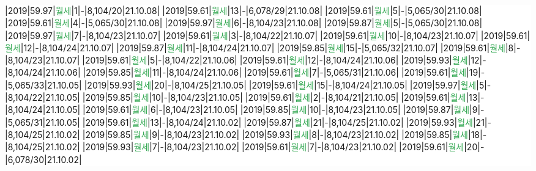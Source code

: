 |2019|59.97|<span style="color:#34A853">월세</span>|1|<span style="color:#444444">-</span>|8,104/20|21.10.08|
|2019|59.61|<span style="color:#34A853">월세</span>|13|<span style="color:#444444">-</span>|6,078/29|21.10.08|
|2019|59.61|<span style="color:#34A853">월세</span>|5|<span style="color:#444444">-</span>|5,065/30|21.10.08|
|2019|59.61|<span style="color:#34A853">월세</span>|4|<span style="color:#444444">-</span>|5,065/30|21.10.08|
|2019|59.97|<span style="color:#34A853">월세</span>|6|<span style="color:#444444">-</span>|8,104/23|21.10.08|
|2019|59.87|<span style="color:#34A853">월세</span>|5|<span style="color:#444444">-</span>|5,065/30|21.10.08|
|2019|59.97|<span style="color:#34A853">월세</span>|7|<span style="color:#444444">-</span>|8,104/23|21.10.07|
|2019|59.61|<span style="color:#34A853">월세</span>|3|<span style="color:#444444">-</span>|8,104/22|21.10.07|
|2019|59.61|<span style="color:#34A853">월세</span>|10|<span style="color:#444444">-</span>|8,104/23|21.10.07|
|2019|59.61|<span style="color:#34A853">월세</span>|12|<span style="color:#444444">-</span>|8,104/24|21.10.07|
|2019|59.87|<span style="color:#34A853">월세</span>|11|<span style="color:#444444">-</span>|8,104/24|21.10.07|
|2019|59.85|<span style="color:#34A853">월세</span>|15|<span style="color:#444444">-</span>|5,065/32|21.10.07|
|2019|59.61|<span style="color:#34A853">월세</span>|8|<span style="color:#444444">-</span>|8,104/23|21.10.07|
|2019|59.61|<span style="color:#34A853">월세</span>|5|<span style="color:#444444">-</span>|8,104/22|21.10.06|
|2019|59.61|<span style="color:#34A853">월세</span>|12|<span style="color:#444444">-</span>|8,104/24|21.10.06|
|2019|59.93|<span style="color:#34A853">월세</span>|12|<span style="color:#444444">-</span>|8,104/24|21.10.06|
|2019|59.85|<span style="color:#34A853">월세</span>|11|<span style="color:#444444">-</span>|8,104/24|21.10.06|
|2019|59.61|<span style="color:#34A853">월세</span>|7|<span style="color:#444444">-</span>|5,065/31|21.10.06|
|2019|59.61|<span style="color:#34A853">월세</span>|19|<span style="color:#444444">-</span>|5,065/33|21.10.05|
|2019|59.93|<span style="color:#34A853">월세</span>|20|<span style="color:#444444">-</span>|8,104/25|21.10.05|
|2019|59.61|<span style="color:#34A853">월세</span>|15|<span style="color:#444444">-</span>|8,104/24|21.10.05|
|2019|59.97|<span style="color:#34A853">월세</span>|5|<span style="color:#444444">-</span>|8,104/22|21.10.05|
|2019|59.85|<span style="color:#34A853">월세</span>|10|<span style="color:#444444">-</span>|8,104/23|21.10.05|
|2019|59.61|<span style="color:#34A853">월세</span>|2|<span style="color:#444444">-</span>|8,104/21|21.10.05|
|2019|59.61|<span style="color:#34A853">월세</span>|13|<span style="color:#444444">-</span>|8,104/24|21.10.05|
|2019|59.61|<span style="color:#34A853">월세</span>|6|<span style="color:#444444">-</span>|8,104/23|21.10.05|
|2019|59.85|<span style="color:#34A853">월세</span>|10|<span style="color:#444444">-</span>|8,104/23|21.10.05|
|2019|59.87|<span style="color:#34A853">월세</span>|9|<span style="color:#444444">-</span>|5,065/31|21.10.05|
|2019|59.61|<span style="color:#34A853">월세</span>|13|<span style="color:#444444">-</span>|8,104/24|21.10.02|
|2019|59.87|<span style="color:#34A853">월세</span>|21|<span style="color:#444444">-</span>|8,104/25|21.10.02|
|2019|59.93|<span style="color:#34A853">월세</span>|21|<span style="color:#444444">-</span>|8,104/25|21.10.02|
|2019|59.85|<span style="color:#34A853">월세</span>|9|<span style="color:#444444">-</span>|8,104/23|21.10.02|
|2019|59.93|<span style="color:#34A853">월세</span>|8|<span style="color:#444444">-</span>|8,104/23|21.10.02|
|2019|59.85|<span style="color:#34A853">월세</span>|18|<span style="color:#444444">-</span>|8,104/25|21.10.02|
|2019|59.93|<span style="color:#34A853">월세</span>|7|<span style="color:#444444">-</span>|8,104/23|21.10.02|
|2019|59.61|<span style="color:#34A853">월세</span>|7|<span style="color:#444444">-</span>|8,104/23|21.10.02|
|2019|59.61|<span style="color:#34A853">월세</span>|20|<span style="color:#444444">-</span>|6,078/30|21.10.02|